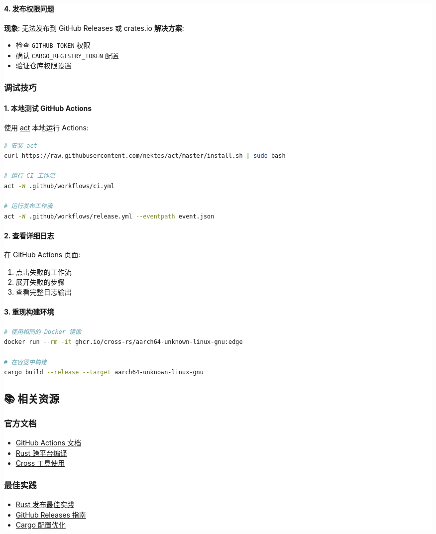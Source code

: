 #### 4. 发布权限问题

**现象**: 无法发布到 GitHub Releases 或 crates.io
**解决方案**:
- 检查 `GITHUB_TOKEN` 权限
- 确认 `CARGO_REGISTRY_TOKEN` 配置
- 验证仓库权限设置

### 调试技巧

#### 1. 本地测试 GitHub Actions

使用 [act](https://github.com/nektos/act) 本地运行 Actions:
```bash
# 安装 act
curl https://raw.githubusercontent.com/nektos/act/master/install.sh | sudo bash

# 运行 CI 工作流
act -W .github/workflows/ci.yml

# 运行发布工作流
act -W .github/workflows/release.yml --eventpath event.json
```

#### 2. 查看详细日志

在 GitHub Actions 页面:
1. 点击失败的工作流
2. 展开失败的步骤
3. 查看完整日志输出

#### 3. 重现构建环境

```bash
# 使用相同的 Docker 镜像
docker run --rm -it ghcr.io/cross-rs/aarch64-unknown-linux-gnu:edge

# 在容器中构建
cargo build --release --target aarch64-unknown-linux-gnu
```

## 📚 相关资源

### 官方文档
- [GitHub Actions 文档](https://docs.github.com/en/actions)
- [Rust 跨平台编译](https://rust-lang.github.io/rustup/cross-compilation.html)
- [Cross 工具使用](https://github.com/cross-rs/cross)

### 最佳实践
- [Rust 发布最佳实践](https://doc.rust-lang.org/cargo/guide/publishing.html)
- [GitHub Releases 指南](https://docs.github.com/en/repositories/releasing-projects-on-github)
- [Cargo 配置优化](https://doc.rust-lang.org/cargo/reference/profiles.html)
